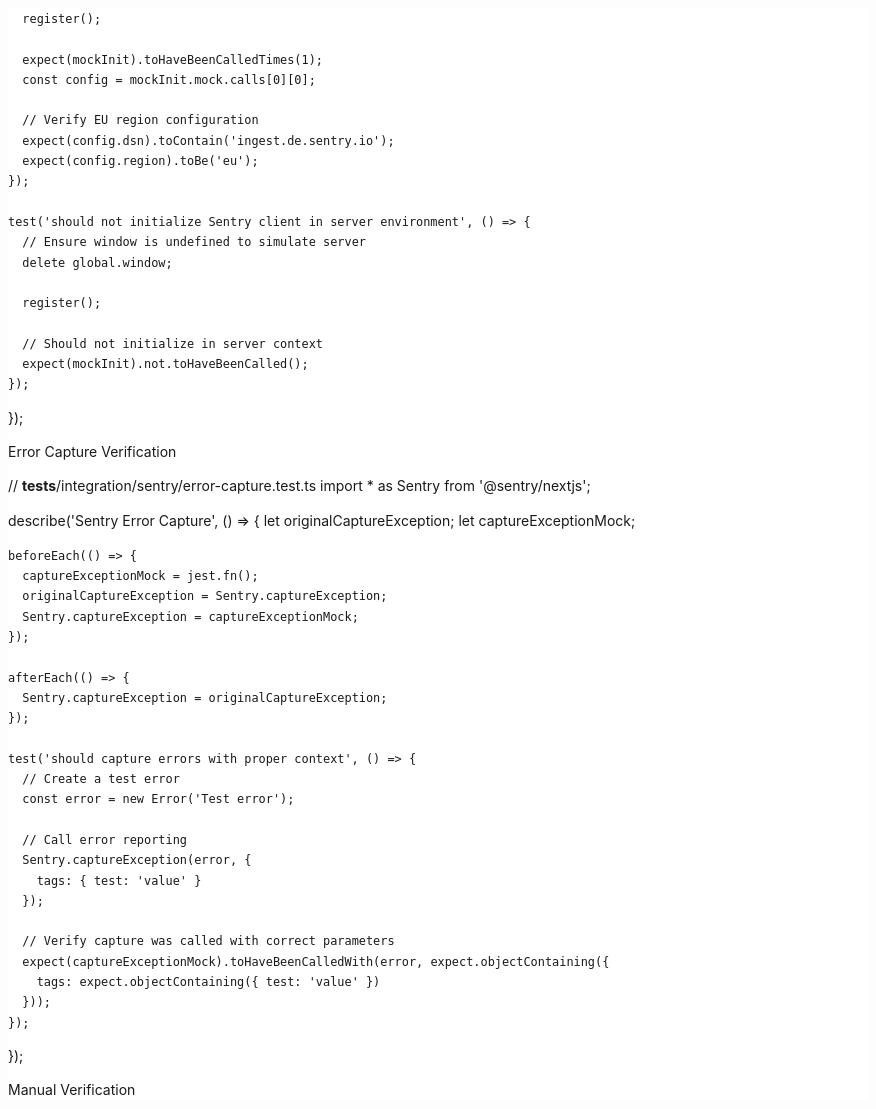       register();

      expect(mockInit).toHaveBeenCalledTimes(1);
      const config = mockInit.mock.calls[0][0];

      // Verify EU region configuration
      expect(config.dsn).toContain('ingest.de.sentry.io');
      expect(config.region).toBe('eu');
    });

    test('should not initialize Sentry client in server environment', () => {
      // Ensure window is undefined to simulate server
      delete global.window;

      register();

      // Should not initialize in server context
      expect(mockInit).not.toHaveBeenCalled();
    });
  });

  Error Capture Verification

  // __tests__/integration/sentry/error-capture.test.ts
  import * as Sentry from '@sentry/nextjs';

  describe('Sentry Error Capture', () => {
    let originalCaptureException;
    let captureExceptionMock;

    beforeEach(() => {
      captureExceptionMock = jest.fn();
      originalCaptureException = Sentry.captureException;
      Sentry.captureException = captureExceptionMock;
    });

    afterEach(() => {
      Sentry.captureException = originalCaptureException;
    });

    test('should capture errors with proper context', () => {
      // Create a test error
      const error = new Error('Test error');

      // Call error reporting
      Sentry.captureException(error, {
        tags: { test: 'value' }
      });

      // Verify capture was called with correct parameters
      expect(captureExceptionMock).toHaveBeenCalledWith(error, expect.objectContaining({
        tags: expect.objectContaining({ test: 'value' })
      }));
    });
  });

  Manual Verification
